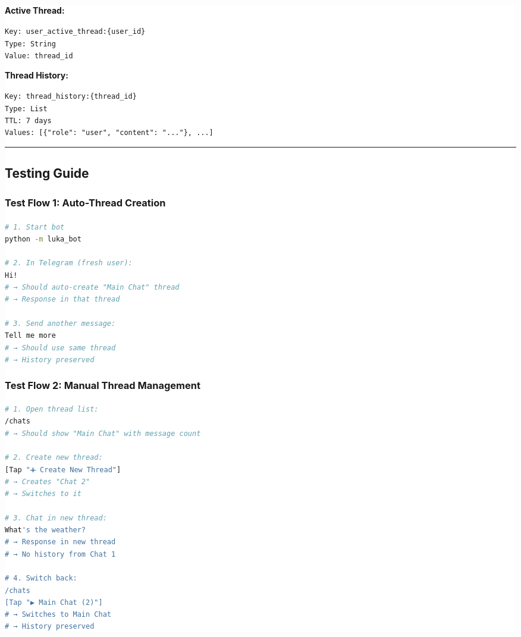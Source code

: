 **Active Thread:**
```
Key: user_active_thread:{user_id}
Type: String
Value: thread_id
```

**Thread History:**
```
Key: thread_history:{thread_id}
Type: List
TTL: 7 days
Values: [{"role": "user", "content": "..."}, ...]
```

---

## Testing Guide

### Test Flow 1: Auto-Thread Creation

```bash
# 1. Start bot
python -m luka_bot

# 2. In Telegram (fresh user):
Hi!
# → Should auto-create "Main Chat" thread
# → Response in that thread

# 3. Send another message:
Tell me more
# → Should use same thread
# → History preserved
```

### Test Flow 2: Manual Thread Management

```bash
# 1. Open thread list:
/chats
# → Should show "Main Chat" with message count

# 2. Create new thread:
[Tap "➕ Create New Thread"]
# → Creates "Chat 2"
# → Switches to it

# 3. Chat in new thread:
What's the weather?
# → Response in new thread
# → No history from Chat 1

# 4. Switch back:
/chats
[Tap "▶️ Main Chat (2)"]
# → Switches to Main Chat
# → History preserved
```
